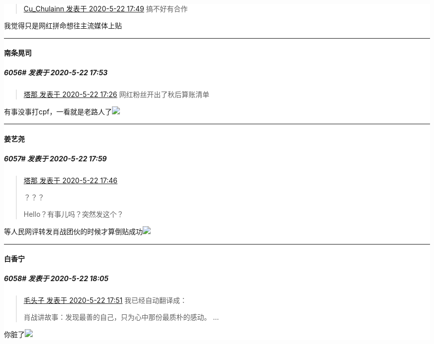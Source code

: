 

<blockquote><a href="httphttps://bbs.saraba1st.com/2b/forum.php?mod=redirect&amp;goto=findpost&amp;pid=47518818&amp;ptid=1929275" target="_blank">Cu_Chulainn 发表于 2020-5-22 17:49</a>
搞不好有合作</blockquote>
我觉得只是网红拼命想往主流媒体上贴







*****

####  南条晃司  
##### 6056#       发表于 2020-5-22 17:53



<blockquote><a href="httphttps://bbs.saraba1st.com/2b/forum.php?mod=redirect&amp;goto=findpost&amp;pid=47518507&amp;ptid=1929275" target="_blank">塔那 发表于 2020-5-22 17:26</a>
网红粉丝开出了秋后算账清单</blockquote>
有事没事打cpf，一看就是老路人了<img src="https://static.saraba1st.com/image/smiley/carton2017/017.png" referrerpolicy="no-referrer">







*****

####  姜艺尧  
##### 6057#       发表于 2020-5-22 17:59



<blockquote><a href="httphttps://bbs.saraba1st.com/2b/forum.php?mod=redirect&amp;goto=findpost&amp;pid=47518769&amp;ptid=1929275" target="_blank">塔那 发表于 2020-5-22 17:46</a>

？？？

Hello？有事儿吗？突然发这个？</blockquote>
等人民网评转发肖战团伙的时候才算倒贴成功<img src="https://static.saraba1st.com/image/smiley/face2017/057.png" referrerpolicy="no-referrer">







*****

####  白香宁  
##### 6058#       发表于 2020-5-22 18:05



<blockquote><a href="httphttps://bbs.saraba1st.com/2b/forum.php?mod=redirect&amp;goto=findpost&amp;pid=47518851&amp;ptid=1929275" target="_blank">毛头子 发表于 2020-5-22 17:51</a>
我已经自动翻译成：

肖战讲故事：发现最善的自己，只为心中那份最质朴的感动。 ...</blockquote>
你脏了<img src="https://static.saraba1st.com/image/smiley/face2017/043.png" referrerpolicy="no-referrer">
